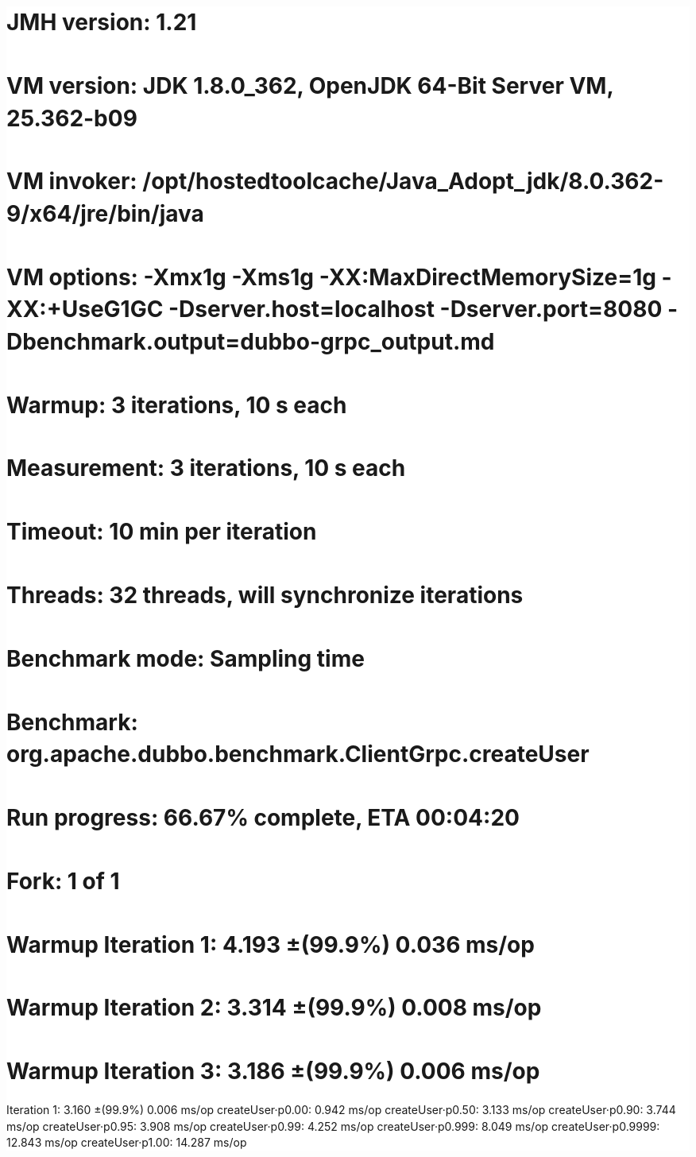 
# JMH version: 1.21
# VM version: JDK 1.8.0_362, OpenJDK 64-Bit Server VM, 25.362-b09
# VM invoker: /opt/hostedtoolcache/Java_Adopt_jdk/8.0.362-9/x64/jre/bin/java
# VM options: -Xmx1g -Xms1g -XX:MaxDirectMemorySize=1g -XX:+UseG1GC -Dserver.host=localhost -Dserver.port=8080 -Dbenchmark.output=dubbo-grpc_output.md
# Warmup: 3 iterations, 10 s each
# Measurement: 3 iterations, 10 s each
# Timeout: 10 min per iteration
# Threads: 32 threads, will synchronize iterations
# Benchmark mode: Sampling time
# Benchmark: org.apache.dubbo.benchmark.ClientGrpc.createUser

# Run progress: 66.67% complete, ETA 00:04:20
# Fork: 1 of 1
# Warmup Iteration   1: 4.193 ±(99.9%) 0.036 ms/op
# Warmup Iteration   2: 3.314 ±(99.9%) 0.008 ms/op
# Warmup Iteration   3: 3.186 ±(99.9%) 0.006 ms/op
Iteration   1: 3.160 ±(99.9%) 0.006 ms/op
                 createUser·p0.00:   0.942 ms/op
                 createUser·p0.50:   3.133 ms/op
                 createUser·p0.90:   3.744 ms/op
                 createUser·p0.95:   3.908 ms/op
                 createUser·p0.99:   4.252 ms/op
                 createUser·p0.999:  8.049 ms/op
                 createUser·p0.9999: 12.843 ms/op
                 createUser·p1.00:   14.287 ms/op

